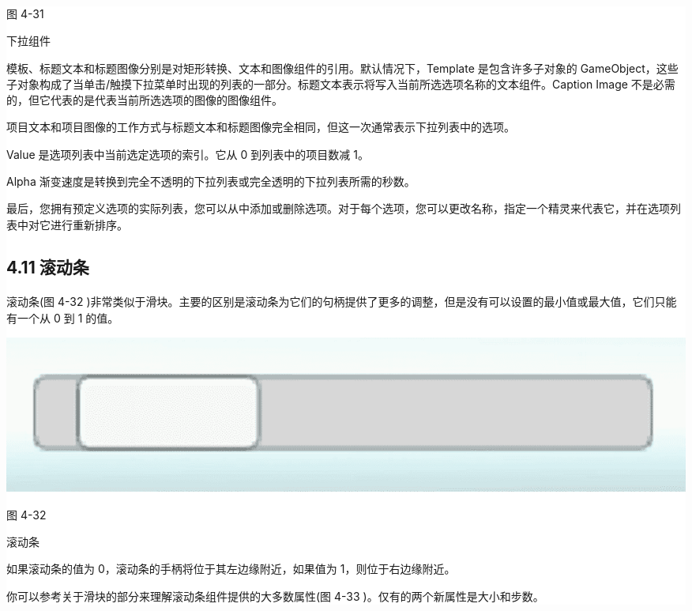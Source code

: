 图 4-31

下拉组件

模板、标题文本和标题图像分别是对矩形转换、文本和图像组件的引用。默认情况下，Template 是包含许多子对象的 GameObject，这些子对象构成了当单击/触摸下拉菜单时出现的列表的一部分。标题文本表示将写入当前所选选项名称的文本组件。Caption Image 不是必需的，但它代表的是代表当前所选选项的图像的图像组件。

项目文本和项目图像的工作方式与标题文本和标题图像完全相同，但这一次通常表示下拉列表中的选项。

Value 是选项列表中当前选定选项的索引。它从 0 到列表中的项目数减 1。

Alpha 渐变速度是转换到完全不透明的下拉列表或完全透明的下拉列表所需的秒数。

最后，您拥有预定义选项的实际列表，您可以从中添加或删除选项。对于每个选项，您可以更改名称，指定一个精灵来代表它，并在选项列表中对它进行重新排序。

## 4.11 滚动条

滚动条(图 4-32 )非常类似于滑块。主要的区别是滚动条为它们的句柄提供了更多的调整，但是没有可以设置的最小值或最大值，它们只能有一个从 0 到 1 的值。

![img/491558_1_En_4_Fig31_HTML.jpg](img/491558_1_En_4_Fig31_HTML.jpg)

图 4-32

滚动条

如果滚动条的值为 0，滚动条的手柄将位于其左边缘附近，如果值为 1，则位于右边缘附近。

你可以参考关于滑块的部分来理解滚动条组件提供的大多数属性(图 4-33 )。仅有的两个新属性是大小和步数。
